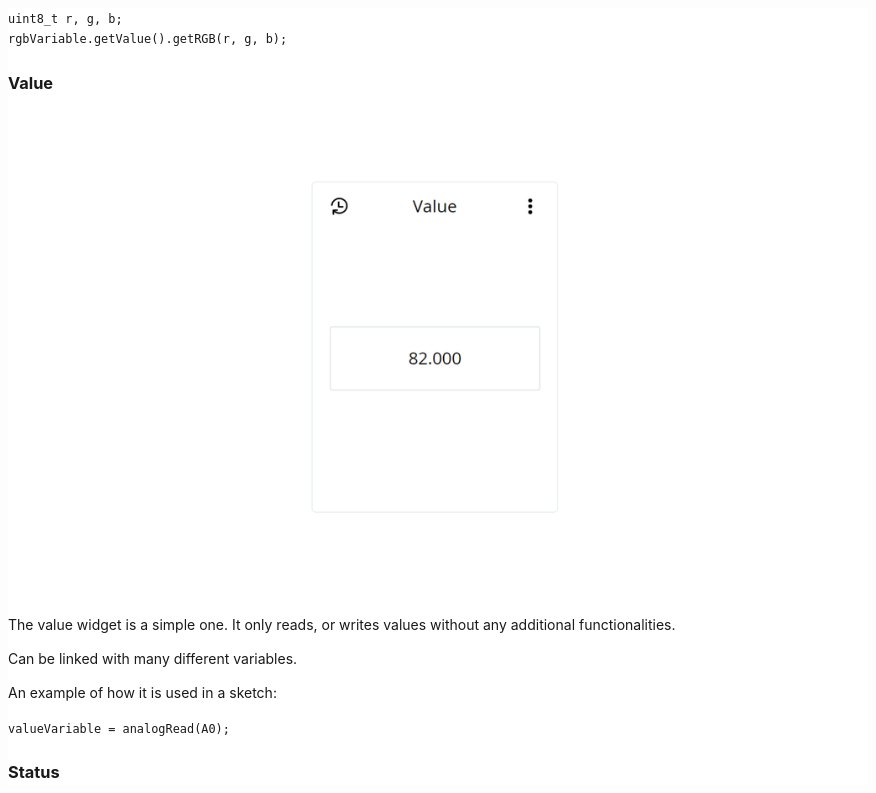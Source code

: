 ```arduino
uint8_t r, g, b;
rgbVariable.getValue().getRGB(r, g, b);
```

### Value

![Value Widget](assets/widget-value.png)

The value widget is a simple one. It only reads, or writes values without any additional functionalities.

Can be linked with many different variables.

An example of how it is used in a sketch:

```arduino
valueVariable = analogRead(A0);
```

### Status
